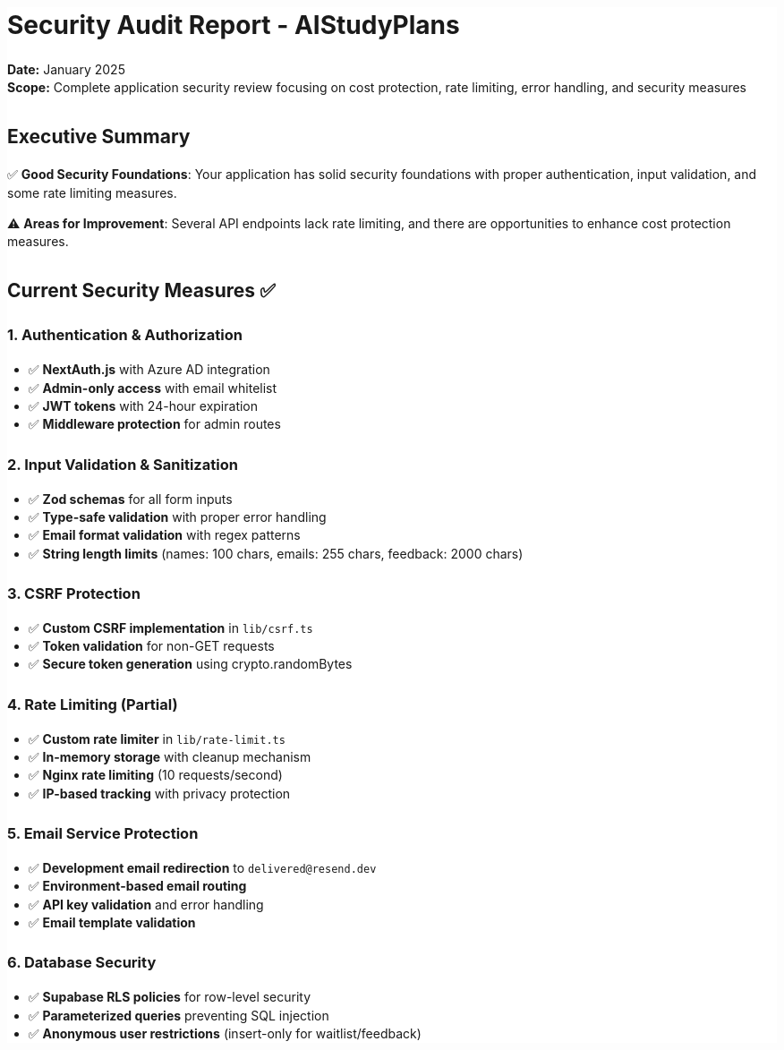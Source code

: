 # Security Audit Report - AIStudyPlans

**Date:** January 2025  
**Scope:** Complete application security review focusing on cost protection, rate limiting, error handling, and security measures

## Executive Summary

✅ **Good Security Foundations**: Your application has solid security foundations with proper authentication, input validation, and some rate limiting measures.

⚠️ **Areas for Improvement**: Several API endpoints lack rate limiting, and there are opportunities to enhance cost protection measures.

## Current Security Measures ✅

### 1. Authentication & Authorization
- ✅ **NextAuth.js** with Azure AD integration
- ✅ **Admin-only access** with email whitelist
- ✅ **JWT tokens** with 24-hour expiration
- ✅ **Middleware protection** for admin routes

### 2. Input Validation & Sanitization
- ✅ **Zod schemas** for all form inputs
- ✅ **Type-safe validation** with proper error handling
- ✅ **Email format validation** with regex patterns
- ✅ **String length limits** (names: 100 chars, emails: 255 chars, feedback: 2000 chars)

### 3. CSRF Protection
- ✅ **Custom CSRF implementation** in `lib/csrf.ts`
- ✅ **Token validation** for non-GET requests
- ✅ **Secure token generation** using crypto.randomBytes

### 4. Rate Limiting (Partial)
- ✅ **Custom rate limiter** in `lib/rate-limit.ts`
- ✅ **In-memory storage** with cleanup mechanism
- ✅ **Nginx rate limiting** (10 requests/second)
- ✅ **IP-based tracking** with privacy protection

### 5. Email Service Protection
- ✅ **Development email redirection** to `delivered@resend.dev`
- ✅ **Environment-based email routing**
- ✅ **API key validation** and error handling
- ✅ **Email template validation**

### 6. Database Security
- ✅ **Supabase RLS policies** for row-level security
- ✅ **Parameterized queries** preventing SQL injection
- ✅ **Anonymous user restrictions** (insert-only for waitlist/feedback)

